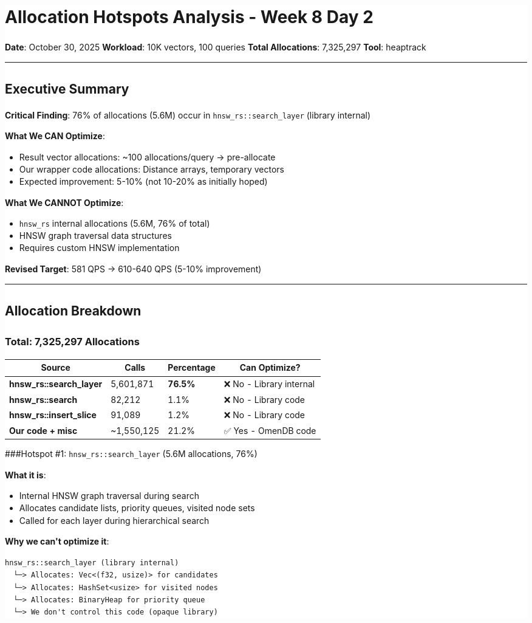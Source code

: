 # Allocation Hotspots Analysis - Week 8 Day 2

**Date**: October 30, 2025
**Workload**: 10K vectors, 100 queries
**Total Allocations**: 7,325,297
**Tool**: heaptrack

---

## Executive Summary

**Critical Finding**: 76% of allocations (5.6M) occur in `hnsw_rs::search_layer` (library internal)

**What We CAN Optimize**:
- Result vector allocations: ~100 allocations/query → pre-allocate
- Our wrapper code allocations: Distance arrays, temporary vectors
- Expected improvement: 5-10% (not 10-20% as initially hoped)

**What We CANNOT Optimize**:
- `hnsw_rs` internal allocations (5.6M, 76% of total)
- HNSW graph traversal data structures
- Requires custom HNSW implementation

**Revised Target**: 581 QPS → 610-640 QPS (5-10% improvement)

---

## Allocation Breakdown

### Total: 7,325,297 Allocations

| Source | Calls | Percentage | Can Optimize? |
|--------|-------|------------|---------------|
| **hnsw_rs::search_layer** | 5,601,871 | **76.5%** | ❌ No - Library internal |
| **hnsw_rs::search** | 82,212 | 1.1% | ❌ No - Library code |
| **hnsw_rs::insert_slice** | 91,089 | 1.2% | ❌ No - Library code |
| **Our code + misc** | ~1,550,125 | 21.2% | ✅ Yes - OmenDB code |

###Hotspot #1: `hnsw_rs::search_layer` (5.6M allocations, 76%)

**What it is**:
- Internal HNSW graph traversal during search
- Allocates candidate lists, priority queues, visited node sets
- Called for each layer during hierarchical search

**Why we can't optimize it**:
```
hnsw_rs::search_layer (library internal)
  └─> Allocates: Vec<(f32, usize)> for candidates
  └─> Allocates: HashSet<usize> for visited nodes
  └─> Allocates: BinaryHeap for priority queue
  └─> We don't control this code (opaque library)
```
